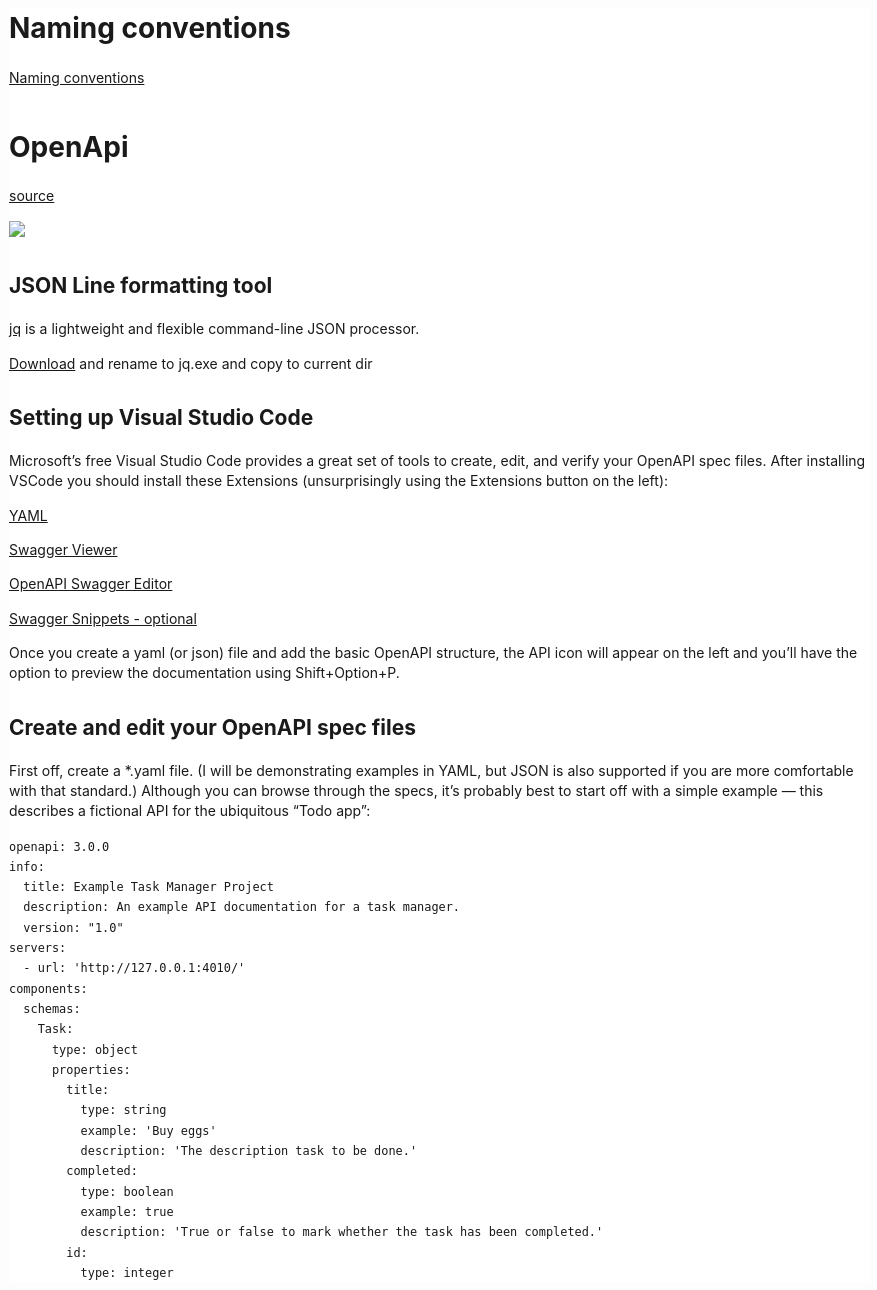 # Naming conventions
[Naming conventions](https://cloud.google.com/apis/design/naming_convention)

# OpenApi
[source](https://medium.com/hoursofoperation/design-document-and-mock-your-apis-with-swagger-a8dc8f5a57e9)

![](./viewAtWork.gif)

## JSON Line formatting tool
[jq](https://stedolan.github.io/jq/) is a lightweight and flexible command-line JSON processor.

[Download](https://github.com/stedolan/jq/releases/download/jq-1.6/jq-win64.exe) and rename to jq.exe and copy to current dir

## Setting up Visual Studio Code
Microsoft’s free Visual Studio Code provides a great set of tools to create, edit, and verify your OpenAPI spec files. After installing VSCode you should install these Extensions (unsurprisingly using the Extensions button on the left):

[YAML](https://marketplace.visualstudio.com/items?itemName=redhat.vscode-yaml)

[Swagger Viewer](https://marketplace.visualstudio.com/items?itemName=Arjun.swagger-viewer)

[OpenAPI Swagger Editor](https://marketplace.visualstudio.com/items?itemName=42Crunch.vscode-openapi)

[Swagger Snippets - optional](https://marketplace.visualstudio.com/items?itemName=adisreyaj.swagger-snippets)

Once you create a yaml (or json) file and add the basic OpenAPI structure, the API icon will appear on the left and you’ll have the option to preview the documentation using Shift+Option+P.

## Create and edit your OpenAPI spec files
First off, create a *.yaml file. (I will be demonstrating examples in YAML, but JSON is also supported if you are more comfortable with that standard.)
Although you can browse through the specs, it’s probably best to start off with a simple example — this describes a fictional API for the ubiquitous “Todo app”:

```
openapi: 3.0.0
info:
  title: Example Task Manager Project
  description: An example API documentation for a task manager.
  version: "1.0"
servers:
  - url: 'http://127.0.0.1:4010/'
components:
  schemas:
    Task:
      type: object
      properties:
        title:
          type: string
          example: 'Buy eggs'
          description: 'The description task to be done.'
        completed:
          type: boolean
          example: true
          description: 'True or false to mark whether the task has been completed.'
        id:
          type: integer
```